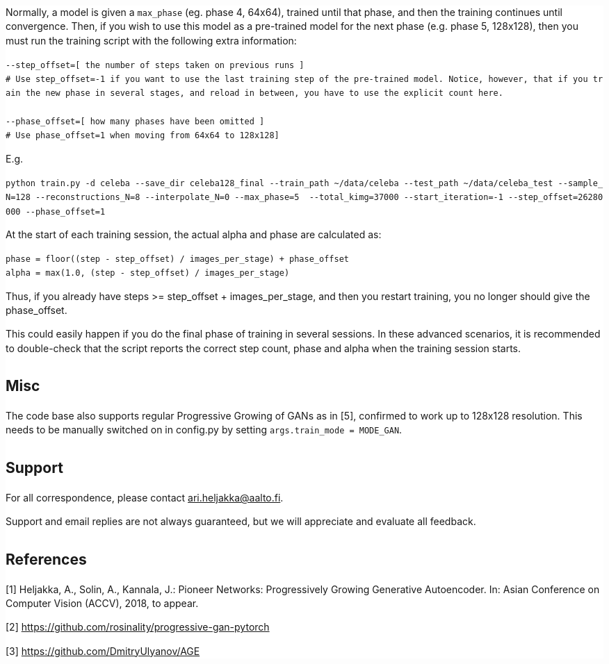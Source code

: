 Normally, a model is given a `max_phase` (eg. phase 4, 64x64), trained until that phase, and then the training continues until convergence.
Then, if you wish to use this model as a pre-trained model for the next phase (e.g. phase 5, 128x128), then you must run the training script with the following extra information:
```
--step_offset=[ the number of steps taken on previous runs ]
# Use step_offset=-1 if you want to use the last training step of the pre-trained model. Notice, however, that if you train the new phase in several stages, and reload in between, you have to use the explicit count here.

--phase_offset=[ how many phases have been omitted ]
# Use phase_offset=1 when moving from 64x64 to 128x128]
```

E.g.
```
python train.py -d celeba --save_dir celeba128_final --train_path ~/data/celeba --test_path ~/data/celeba_test --sample_N=128 --reconstructions_N=8 --interpolate_N=0 --max_phase=5  --total_kimg=37000 --start_iteration=-1 --step_offset=26280000 --phase_offset=1
```

At the start of each training session, the actual alpha and phase are calculated as:
```
phase = floor((step - step_offset) / images_per_stage) + phase_offset
alpha = max(1.0, (step - step_offset) / images_per_stage)
```

Thus, if you already have steps >= step_offset + images_per_stage, and then you restart training, you no longer should give the phase_offset.

This could easily happen if you do the final phase of training in several sessions.
In these advanced scenarios, it is recommended to double-check that the script reports the correct step count, phase and alpha when the training session starts.

## Misc

The code base also supports regular Progressive Growing of GANs as in [5], confirmed to work up to 128x128 resolution. This needs to be manually switched on in config.py by setting `args.train_mode = MODE_GAN`.

## Support

For all correspondence, please contact ari.heljakka@aalto.fi.

Support and email replies are not always guaranteed, but we will appreciate and evaluate all feedback.

## References

[1] Heljakka, A., Solin, A., Kannala, J.: Pioneer Networks: Progressively Growing Generative Autoencoder. In: Asian Conference on Computer Vision (ACCV), 2018, to appear.

[2] https://github.com/rosinality/progressive-gan-pytorch

[3] https://github.com/DmitryUlyanov/AGE
